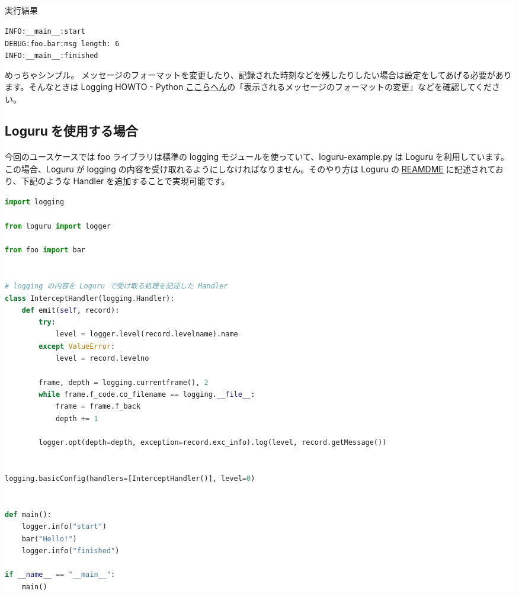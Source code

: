 実行結果

```shell
INFO:__main__:start
DEBUG:foo.bar:msg length: 6
INFO:__main__:finished
```

めっちゃシンプル。
メッセージのフォーマットを変更したり、記録された時刻などを残したりしたい場合は設定をしてあげる必要があります。そんなときは Logging HOWTO - Python [ここらへん](https://docs.python.org/ja/3/howto/logging.html#changing-the-format-of-displayed-messages)の「表示されるメッセージのフォーマットの変更」などを確認してください。


## Loguru を使用する場合

今回のユースケースでは foo ライブラリは標準の logging モジュールを使っていて、loguru-example.py は Loguru を利用しています。
この場合、Loguru が logging の内容を受け取れるようにしなければなりません。そのやり方は Loguru の [REAMDME](https://github.com/Delgan/loguru#entirely-compatible-with-standard-logging) に記述されており、下記のような Handler を追加することで実現可能です。

```python:loguru-example.py
import logging

from loguru import logger

from foo import bar


# logging の内容を Loguru で受け取る処理を記述した Handler
class InterceptHandler(logging.Handler):
    def emit(self, record):
        try:
            level = logger.level(record.levelname).name
        except ValueError:
            level = record.levelno

        frame, depth = logging.currentframe(), 2
        while frame.f_code.co_filename == logging.__file__:
            frame = frame.f_back
            depth += 1

        logger.opt(depth=depth, exception=record.exc_info).log(level, record.getMessage())


logging.basicConfig(handlers=[InterceptHandler()], level=0)


def main():
    logger.info("start")
    bar("Hello!")
    logger.info("finished")

if __name__ == "__main__":
    main()
```
